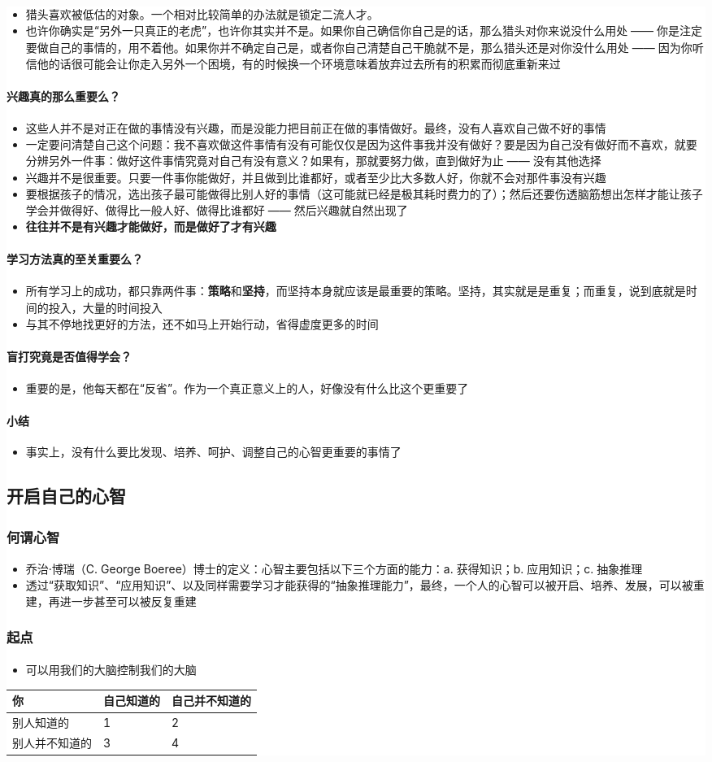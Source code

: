 * 猎头喜欢被低估的对象。一个相对比较简单的办法就是锁定二流人才。
* 也许你确实是“另外一只真正的老虎”，也许你其实并不是。如果你自己确信你自己是的话，那么猎头对你来说没什么用处 —— 你是注定要做自己的事情的，用不着他。如果你并不确定自己是，或者你自己清楚自己干脆就不是，那么猎头还是对你没什么用处 —— 因为你听信他的话很可能会让你走入另外一个困境，有的时候换一个环境意味着放弃过去所有的积累而彻底重新来过

#### 兴趣真的那么重要么？

* 这些人并不是对正在做的事情没有兴趣，而是没能力把目前正在做的事情做好。最终，没有人喜欢自己做不好的事情
* 一定要问清楚自己这个问题：我不喜欢做这件事情有没有可能仅仅是因为这件事我并没有做好？要是因为自己没有做好而不喜欢，就要分辨另外一件事：做好这件事情究竟对自己有没有意义？如果有，那就要努力做，直到做好为止 —— 没有其他选择
* 兴趣并不是很重要。只要一件事你能做好，并且做到比谁都好，或者至少比大多数人好，你就不会对那件事没有兴趣
* 要根据孩子的情况，选出孩子最可能做得比别人好的事情（这可能就已经是极其耗时费力的了）；然后还要伤透脑筋想出怎样才能让孩子学会并做得好、做得比一般人好、做得比谁都好 —— 然后兴趣就自然出现了
* **往往并不是有兴趣才能做好，而是做好了才有兴趣**

#### 学习方法真的至关重要么？

* 所有学习上的成功，都只靠两件事：**策略**和**坚持**，而坚持本身就应该是最重要的策略。坚持，其实就是是重复；而重复，说到底就是时间的投入，大量的时间投入
* 与其不停地找更好的方法，还不如马上开始行动，省得虚度更多的时间

#### 盲打究竟是否值得学会？

* 重要的是，他每天都在“反省”。作为一个真正意义上的人，好像没有什么比这个更重要了

#### 小结

* 事实上，没有什么要比发现、培养、呵护、调整自己的心智更重要的事情了


开启自己的心智
-----------

### 何谓心智

* 乔治·博瑞（C. George Boeree）博士的定义：心智主要包括以下三个方面的能力：a. 获得知识；b. 应用知识；c. 抽象推理
* 透过“获取知识”、“应用知识”、以及同样需要学习才能获得的“抽象推理能力”，最终，一个人的心智可以被开启、培养、发展，可以被重建，再进一步甚至可以被反复重建

### 起点

* 可以用我们的大脑控制我们的大脑

<table class="table table-bordered table-hover">
  <thead>
    <tr>
      <th style="text-align: left">你</th>
      <th style="text-align: left">自己知道的</th>
      <th style="text-align: left">自己并不知道的</th>
    </tr>
  </thead>
  <tbody>
    <tr>
      <td style="text-align: left">别人知道的</td>
      <td style="text-align: left">1</td>
      <td style="text-align: left">2</td>
    </tr>
    <tr>
      <td style="text-align: left">别人并不知道的</td>
      <td style="text-align: left">3</td>
      <td style="text-align: left">4</td>
    </tr>
  </tbody>
</table>

